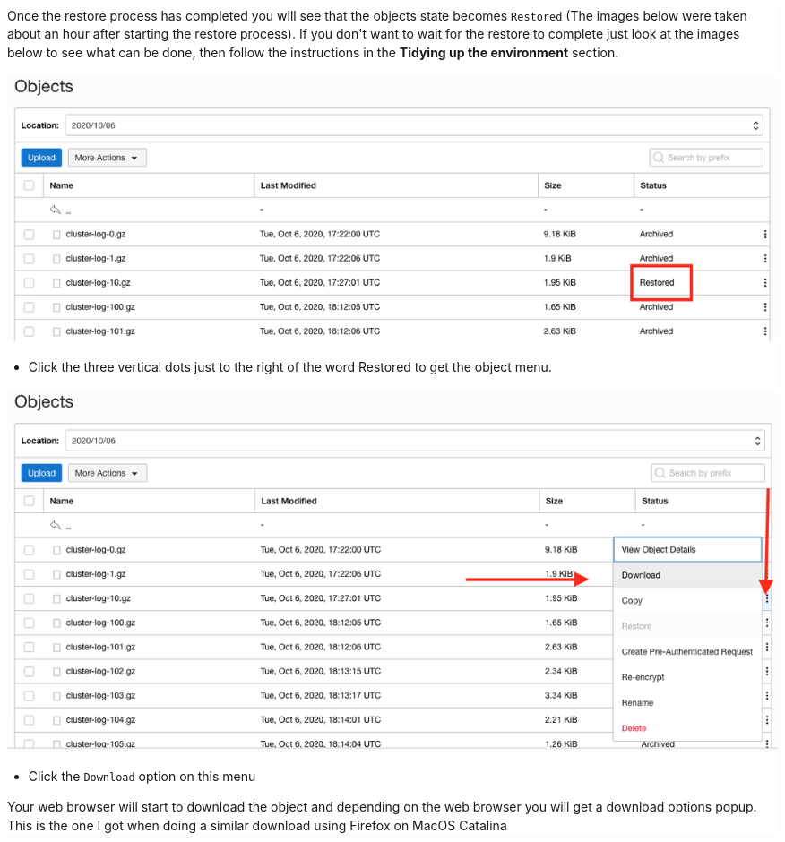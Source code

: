 Once the restore process has completed you will see that the objects state becomes `Restored` (The images below were taken about an hour after starting the restore process). If you don't want to wait for the restore to complete just look at the images below to see what can be done, then follow the instructions in the **Tidying up the environment** section.

![](images/Object-storage-restored-object.png)

- Click the three vertical dots just to the right of the word Restored to get the object menu.

![](images/Object-storage-restored-object-menu.png)

- Click the `Download` option on this menu

Your web browser will start to download the object and depending on the web browser you will get a download options popup. This is the one I got when doing a similar download using Firefox on MacOS Catalina
